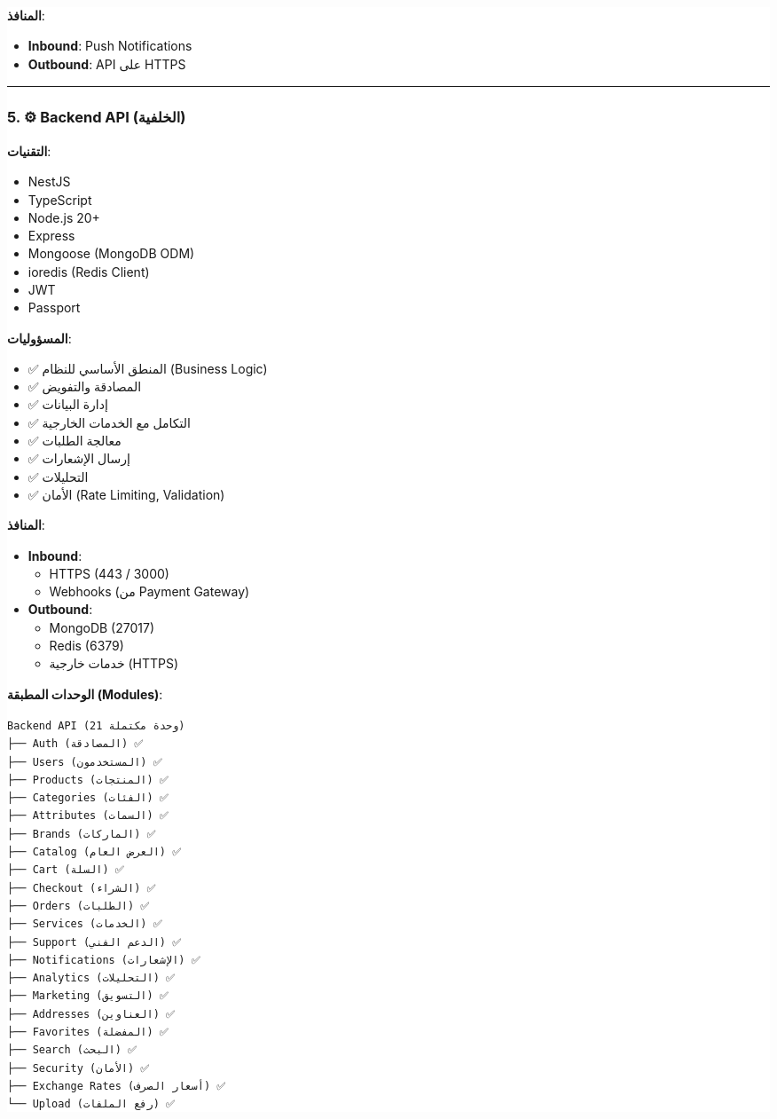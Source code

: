 **المنافذ**:
- **Inbound**: Push Notifications
- **Outbound**: API على HTTPS

---

### 5. ⚙️ Backend API (الخلفية)

**التقنيات**:
- NestJS
- TypeScript
- Node.js 20+
- Express
- Mongoose (MongoDB ODM)
- ioredis (Redis Client)
- JWT
- Passport

**المسؤوليات**:
- ✅ المنطق الأساسي للنظام (Business Logic)
- ✅ المصادقة والتفويض
- ✅ إدارة البيانات
- ✅ التكامل مع الخدمات الخارجية
- ✅ معالجة الطلبات
- ✅ إرسال الإشعارات
- ✅ التحليلات
- ✅ الأمان (Rate Limiting, Validation)

**المنافذ**:
- **Inbound**: 
  - HTTPS (443 / 3000)
  - Webhooks (من Payment Gateway)
- **Outbound**:
  - MongoDB (27017)
  - Redis (6379)
  - خدمات خارجية (HTTPS)

**الوحدات المطبقة (Modules)**:
```
Backend API (21 وحدة مكتملة)
├── Auth (المصادقة) ✅
├── Users (المستخدمون) ✅
├── Products (المنتجات) ✅
├── Categories (الفئات) ✅
├── Attributes (السمات) ✅
├── Brands (الماركات) ✅
├── Catalog (العرض العام) ✅
├── Cart (السلة) ✅
├── Checkout (الشراء) ✅
├── Orders (الطلبات) ✅
├── Services (الخدمات) ✅
├── Support (الدعم الفني) ✅
├── Notifications (الإشعارات) ✅
├── Analytics (التحليلات) ✅
├── Marketing (التسويق) ✅
├── Addresses (العناوين) ✅
├── Favorites (المفضلة) ✅
├── Search (البحث) ✅
├── Security (الأمان) ✅
├── Exchange Rates (أسعار الصرف) ✅
└── Upload (رفع الملفات) ✅
```
